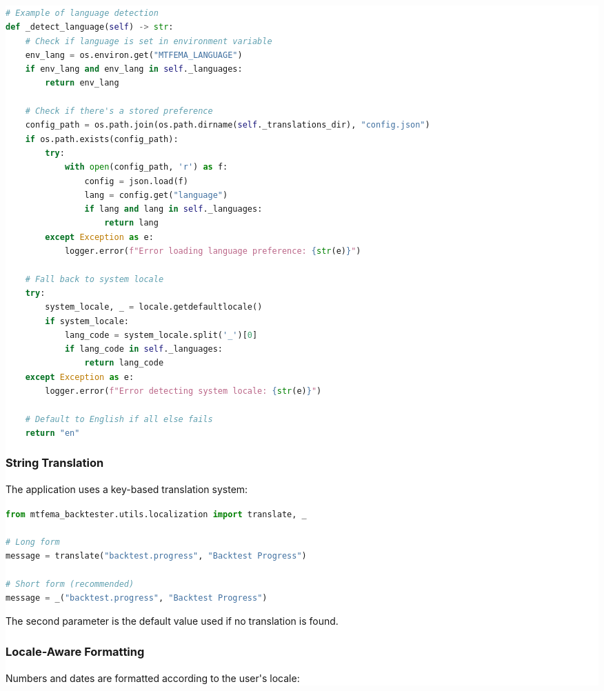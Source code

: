 ```python
# Example of language detection
def _detect_language(self) -> str:
    # Check if language is set in environment variable
    env_lang = os.environ.get("MTFEMA_LANGUAGE")
    if env_lang and env_lang in self._languages:
        return env_lang
        
    # Check if there's a stored preference
    config_path = os.path.join(os.path.dirname(self._translations_dir), "config.json")
    if os.path.exists(config_path):
        try:
            with open(config_path, 'r') as f:
                config = json.load(f)
                lang = config.get("language")
                if lang and lang in self._languages:
                    return lang
        except Exception as e:
            logger.error(f"Error loading language preference: {str(e)}")
    
    # Fall back to system locale
    try:
        system_locale, _ = locale.getdefaultlocale()
        if system_locale:
            lang_code = system_locale.split('_')[0]
            if lang_code in self._languages:
                return lang_code
    except Exception as e:
        logger.error(f"Error detecting system locale: {str(e)}")
    
    # Default to English if all else fails
    return "en"
```

### String Translation

The application uses a key-based translation system:

```python
from mtfema_backtester.utils.localization import translate, _

# Long form
message = translate("backtest.progress", "Backtest Progress")

# Short form (recommended)
message = _("backtest.progress", "Backtest Progress")
```

The second parameter is the default value used if no translation is found.

### Locale-Aware Formatting

Numbers and dates are formatted according to the user's locale:
